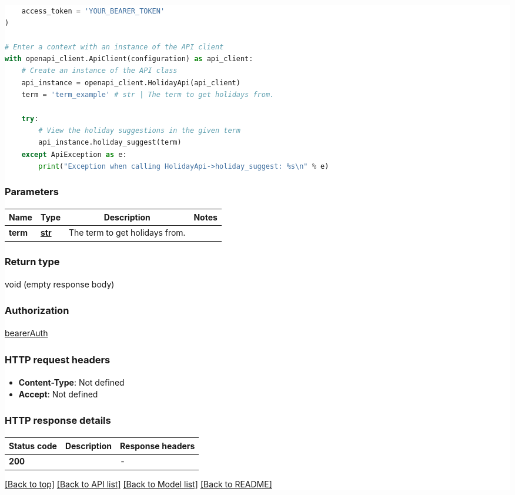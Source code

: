 ```python
    access_token = 'YOUR_BEARER_TOKEN'
)

# Enter a context with an instance of the API client
with openapi_client.ApiClient(configuration) as api_client:
    # Create an instance of the API class
    api_instance = openapi_client.HolidayApi(api_client)
    term = 'term_example' # str | The term to get holidays from.

    try:
        # View the holiday suggestions in the given term
        api_instance.holiday_suggest(term)
    except ApiException as e:
        print("Exception when calling HolidayApi->holiday_suggest: %s\n" % e)
```

### Parameters

Name | Type | Description  | Notes
------------- | ------------- | ------------- | -------------
 **term** | [**str**](.md)| The term to get holidays from. | 

### Return type

void (empty response body)

### Authorization

[bearerAuth](../README.md#bearerAuth)

### HTTP request headers

 - **Content-Type**: Not defined
 - **Accept**: Not defined

### HTTP response details
| Status code | Description | Response headers |
|-------------|-------------|------------------|
**200** |  |  -  |

[[Back to top]](#) [[Back to API list]](../README.md#documentation-for-api-endpoints) [[Back to Model list]](../README.md#documentation-for-models) [[Back to README]](../README.md)


